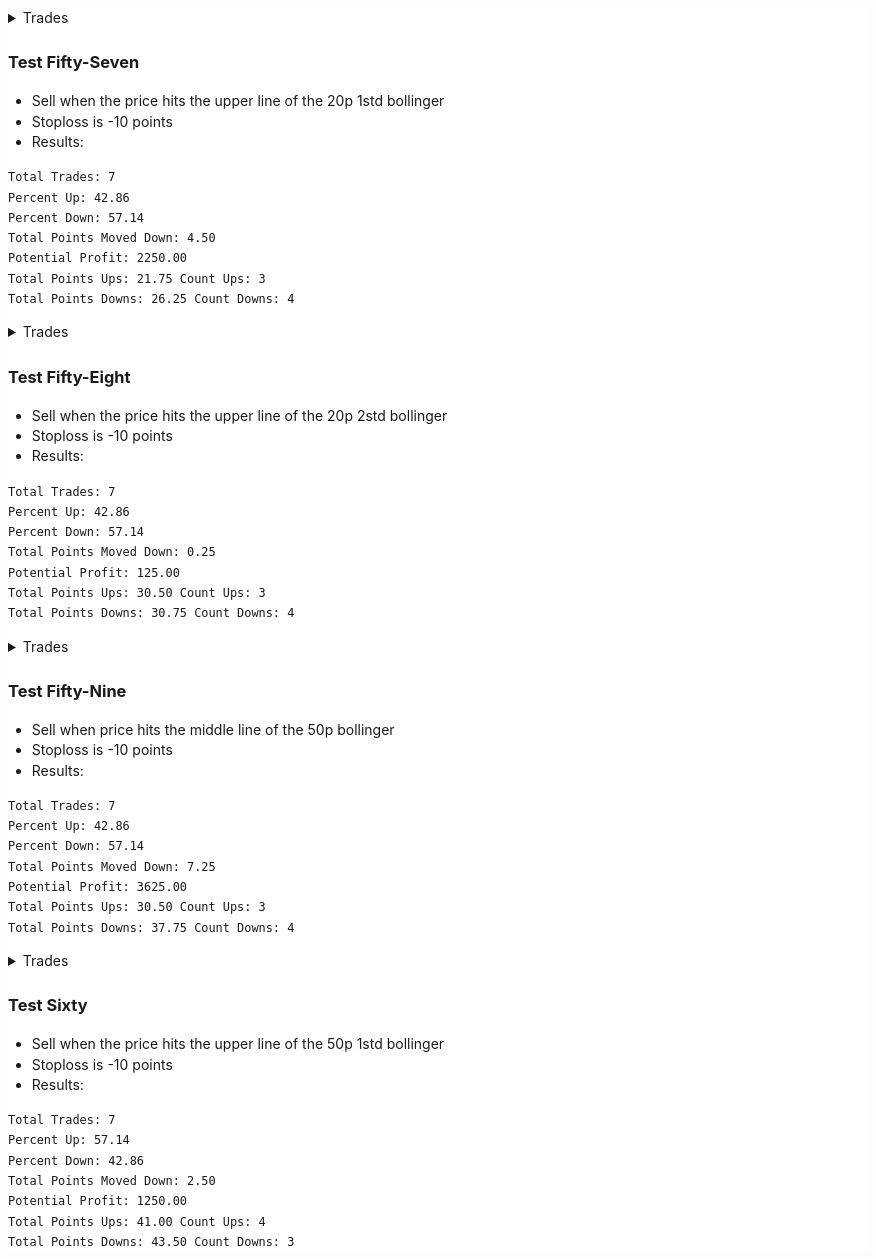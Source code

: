
<details><summary>Trades</summary></details>

### Test Fifty-Seven
* Sell when the price hits the upper line of the 20p 1std bollinger
* Stoploss is -10 points
* Results:
```
Total Trades: 7
Percent Up: 42.86
Percent Down: 57.14
Total Points Moved Down: 4.50
Potential Profit: 2250.00
Total Points Ups: 21.75 Count Ups: 3
Total Points Downs: 26.25 Count Downs: 4
```

<details><summary>Trades</summary></details>

### Test Fifty-Eight
* Sell when the price hits the upper line of the 20p 2std bollinger
* Stoploss is -10 points
* Results:
```
Total Trades: 7
Percent Up: 42.86
Percent Down: 57.14
Total Points Moved Down: 0.25
Potential Profit: 125.00
Total Points Ups: 30.50 Count Ups: 3
Total Points Downs: 30.75 Count Downs: 4
```

<details><summary>Trades</summary></details>

### Test Fifty-Nine
* Sell when price hits the middle line of the 50p bollinger
* Stoploss is -10 points
* Results:
```
Total Trades: 7
Percent Up: 42.86
Percent Down: 57.14
Total Points Moved Down: 7.25
Potential Profit: 3625.00
Total Points Ups: 30.50 Count Ups: 3
Total Points Downs: 37.75 Count Downs: 4
```

<details><summary>Trades</summary></details>

### Test Sixty
* Sell when the price hits the upper line of the 50p 1std bollinger
* Stoploss is -10 points
* Results:
```
Total Trades: 7
Percent Up: 57.14
Percent Down: 42.86
Total Points Moved Down: 2.50
Potential Profit: 1250.00
Total Points Ups: 41.00 Count Ups: 4
Total Points Downs: 43.50 Count Downs: 3
```

